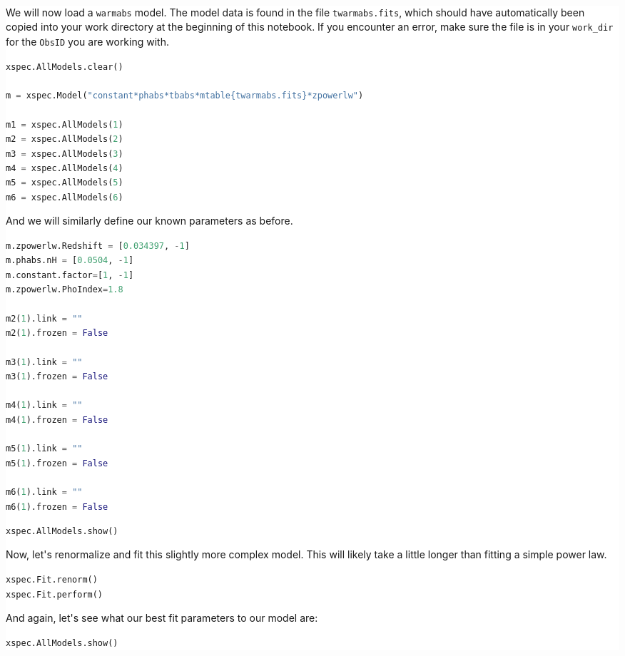 
We will now load a `warmabs` model. The model data is found in the file `twarmabs.fits`, which should have automatically been copied into your work directory at the beginning of this notebook. If you encounter an error, make sure the file is in your `work_dir` for the `ObsID` you are working with.

```python
xspec.AllModels.clear()

m = xspec.Model("constant*phabs*tbabs*mtable{twarmabs.fits}*zpowerlw")

m1 = xspec.AllModels(1)
m2 = xspec.AllModels(2)
m3 = xspec.AllModels(3)
m4 = xspec.AllModels(4)
m5 = xspec.AllModels(5)
m6 = xspec.AllModels(6)
```

And we will similarly define our known parameters as before.

```python editable=true slideshow={"slide_type": ""}
m.zpowerlw.Redshift = [0.034397, -1]
m.phabs.nH = [0.0504, -1]
m.constant.factor=[1, -1]
m.zpowerlw.PhoIndex=1.8

m2(1).link = ""
m2(1).frozen = False

m3(1).link = ""
m3(1).frozen = False

m4(1).link = ""
m4(1).frozen = False

m5(1).link = ""
m5(1).frozen = False

m6(1).link = ""
m6(1).frozen = False
```

```python
xspec.AllModels.show()
```

Now, let's renormalize and fit this slightly more complex model. This will likely take a little longer than fitting a simple power law.

```python editable=true slideshow={"slide_type": ""}
xspec.Fit.renorm()
xspec.Fit.perform()
```

And again, let's see what our best fit parameters to our model are:

```python
xspec.AllModels.show()
```
